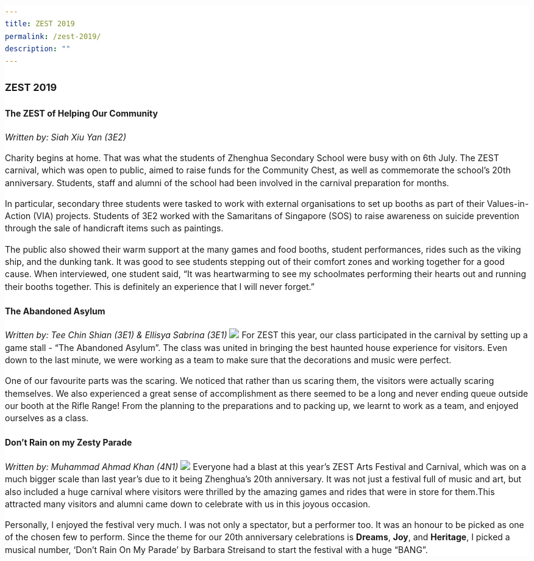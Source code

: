 ```yaml
---
title: ZEST 2019
permalink: /zest-2019/
description: ""
---
```

### ZEST 2019

#### The ZEST of Helping Our Community

_Written by: Siah Xiu Yan (3E2)_

Charity begins at home. That was what the students of Zhenghua Secondary School were busy with on 6th July. The ZEST carnival, which was open to public, aimed to raise funds for the Community Chest, as well as commemorate the school’s 20th anniversary. Students, staff and alumni of the school had been involved in the carnival preparation for months.

In particular, secondary three students were tasked to work with external organisations to set up booths as part of their Values-in-Action (VIA) projects. Students of 3E2 worked with the Samaritans of Singapore (SOS) to raise awareness on suicide prevention through the sale of handicraft items such as paintings.

The public also showed their warm support at the many games and food booths, student performances, rides such as the viking ship, and the dunking tank. It was good to see students stepping out of their comfort zones and working together for a good cause. When interviewed, one student said, “It was heartwarming to see my schoolmates performing their hearts out and running their booths together. This is definitely an experience that I will never forget.”

#### The Abandoned Asylum
_Written by: Tee Chin Shian (3E1) &amp; Ellisya Sabrina (3E1)_
![](/images/zest%201.jpg)
For ZEST this year, our class participated in the carnival by setting up a game stall - “The Abandoned Asylum”. The class was united in bringing the best haunted house experience for visitors. Even down to the last minute, we were working as a team to make sure that the decorations and music were perfect.

One of our favourite parts was the scaring. We noticed that rather than us scaring them, the visitors were actually scaring themselves. We also experienced a great sense of accomplishment as there seemed to be a long and never ending queue outside our booth at the Rifle Range! From the planning to the preparations and to packing up, we learnt to work as a team, and enjoyed ourselves as a class.

#### Don’t Rain on my Zesty Parade
_Written by: Muhammad Ahmad Khan (4N1)_
![](/images/zest%202.jpg)
Everyone had a blast at this year’s ZEST Arts Festival and Carnival, which was on a much bigger scale than last year’s due to it being Zhenghua’s 20th&nbsp;anniversary. It was not just a festival full of music and art, but also included a huge carnival where visitors were thrilled by the amazing games and rides that were in store for them.This attracted many visitors and alumni came down to celebrate with us in this joyous occasion.

Personally, I enjoyed the festival very much. I was not only a spectator, but a performer too. It was an honour to be picked as one of the chosen few to perform. Since the theme for our 20th&nbsp;anniversary celebrations is&nbsp;**Dreams**,&nbsp;**Joy**, and&nbsp;**Heritage**, I picked a musical number, ‘Don’t Rain On My Parade’ by Barbara Streisand to start the festival with a huge “BANG”.
